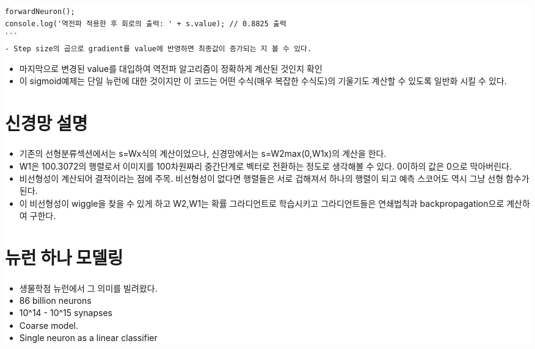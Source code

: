     forwardNeuron();
    console.log('역전파 적용한 후 회로의 출력: ' + s.value); // 0.8825 출력
    ```
    - Step size의 곱으로 gradient를 value에 반영하면 최종값이 증가되는 지 볼 수 있다.
  - 마지막으로 변경된 value를 대입하여 역전파 알고리즘이 정확하게 계산된 것인지 확인
  - 이 sigmoid예제는 단일 뉴런에 대한 것이지만 이 코드는 어떤 수식(매우 복잡한 수식도)의 기울기도 계산할 수 있도록 일반화 시킬 수 있다.


# 신경망 설명
- 기존의 선형분류섹션에서는 s=Wx식의 계산이었으나, 신경망에서는 s=W2max(0,W1x)의 계산을 한다.
- W1은 100.3072의 행렬로서 이미지를 100차원짜리 중간단계로 벡터로 전환하는 정도로 생각해볼 수 있다. 0이하의 값은 0으로 막아버린다.
- 비선형성이 계산되어 결적이라는 점에 주목. 비선형성이 없다면 행렬들은 서로 겁해져서 하나의 행렬이 되고 예측 스코어도 역시 그냥 선형 함수가 된다.
- 이 비선형성이 wiggle을 찾을 수 있게 하고 W2,W1는 확률 그라디언트로 학습시키고 그라디언트들은 연쇄법칙과 backpropagation으로 계산하여 구한다.

# 뉴런 하나 모델링
- 생물학점 뉴런에서 그 의미를 빌려왔다.
- 86 billion neurons
- 10^14 - 10^15 synapses
- Coarse model.
- Single neuron as a linear classifier
